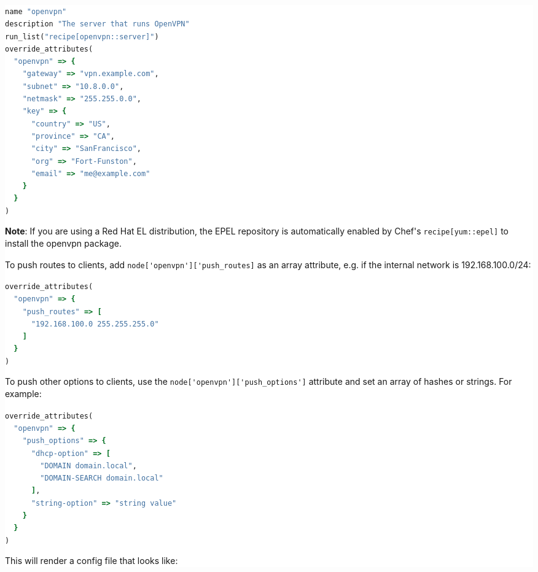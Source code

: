 ```ruby
name "openvpn"
description "The server that runs OpenVPN"
run_list("recipe[openvpn::server]")
override_attributes(
  "openvpn" => {
    "gateway" => "vpn.example.com",
    "subnet" => "10.8.0.0",
    "netmask" => "255.255.0.0",
    "key" => {
      "country" => "US",
      "province" => "CA",
      "city" => "SanFrancisco",
      "org" => "Fort-Funston",
      "email" => "me@example.com"
    }
  }
)
```

**Note**: If you are using a Red Hat EL distribution, the EPEL repository is automatically enabled by Chef's `recipe[yum::epel]` to install the openvpn package.

To push routes to clients, add `node['openvpn']['push_routes]` as an array attribute, e.g. if the internal network is 192.168.100.0/24:

```ruby
override_attributes(
  "openvpn" => {
    "push_routes" => [
      "192.168.100.0 255.255.255.0"
    ]
  }
)
```

To push other options to clients, use the `node['openvpn']['push_options']` attribute and set an array of hashes or strings. For example:

```ruby
override_attributes(
  "openvpn" => {
    "push_options" => {
      "dhcp-option" => [
        "DOMAIN domain.local",
        "DOMAIN-SEARCH domain.local"
      ],
      "string-option" => "string value"
    }
  }
)
```

This will render a config file that looks like:
